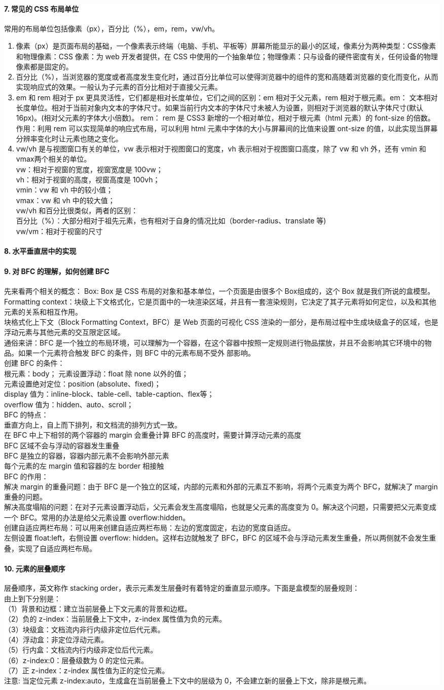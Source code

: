 #### 7. 常见的 CSS 布局单位
常用的布局单位包括像素（px），百分比（%），em，rem，vw/vh。   
1. 像素（px）是页面布局的基础，一个像素表示终端（电脑、手机、平板等）屏幕所能显示的最小的区域，像素分为两种类型：CSS像素和物理像素：CSS 像素：为 web 开发者提供，在 CSS 中使用的一个抽象单位；物理像素：只与设备的硬件密度有关，任何设备的物理像素都是固定的。
2. 百分比（%），当浏览器的宽度或者高度发生变化时，通过百分比单位可以使得浏览器中的组件的宽和高随着浏览器的变化而变化，从而实现响应式的效果。一般认为子元素的百分比相对于直接父元素。
3. em 和 rem 相对于 px 更具灵活性，它们都是相对长度单位，它们之间的区别：em 相对于父元素，rem 相对于根元素。em： 文本相对长度单位。相对于当前对象内文本的字体尺寸。如果当前行内文本的字体尺寸未被人为设置，则相对于浏览器的默认字体尺寸(默认 16px)。(相对父元素的字体大小倍数)。 rem： rem 是 CSS3 新增的一个相对单位，相对于根元素（html 元素）的 font-size 的倍数。作用：利用 rem 可以实现简单的响应式布局，可以利用 html 元素中字体的大小与屏幕间的比值来设置 ont-size
的值，以此实现当屏幕分辨率变化时让元素也随之变化。
4. vw/vh 是与视图窗口有关的单位，vw 表示相对于视图窗口的宽度，vh 表示相对于视图窗口高度，除了 vw 和 vh 外，还有 vmin 和 vmax两个相关的单位。  
vw：相对于视窗的宽度，视窗宽度是 100vw；  
vh：相对于视窗的高度，视窗高度是 100vh；  
vmin：vw 和 vh 中的较小值；  
vmax：vw 和 vh 中的较大值；  
vw/vh 和百分比很类似，两者的区别：    
百分比（%）：大部分相对于祖先元素，也有相对于自身的情况比如（border-radius、translate 等)   
vw/vm：相对于视窗的尺寸  

#### 8. 水平垂直居中的实现 

#### 9. 对 BFC 的理解，如何创建 BFC 
先来看两个相关的概念：
Box: Box 是 CSS 布局的对象和基本单位，⼀个⻚⾯是由很多个 Box组成的，这个 Box 就是我们所说的盒模型。   
Formatting context：块级上下⽂格式化，它是⻚⾯中的⼀块渲染区域，并且有⼀套渲染规则，它决定了其⼦元素将如何定位，以及和其他元素的关系和相互作⽤。   
块格式化上下文（Block Formatting Context，BFC）是 Web 页面的可视化 CSS 渲染的一部分，是布局过程中生成块级盒子的区域，也是浮动元素与其他元素的交互限定区域。   
通俗来讲：BFC 是一个独立的布局环境，可以理解为一个容器，在这个容器中按照一定规则进行物品摆放，并且不会影响其它环境中的物品。如果一个元素符合触发 BFC 的条件，则 BFC 中的元素布局不受外
部影响。   
创建 BFC 的条件：   
根元素：body；
元素设置浮动：float 除 none 以外的值；  
元素设置绝对定位：position (absolute、fixed)；  
display 值为：inline-block、table-cell、table-caption、flex等；  
overflow 值为：hidden、auto、scroll；  
BFC 的特点：  
垂直方向上，自上而下排列，和文档流的排列方式一致。  
在 BFC 中上下相邻的两个容器的 margin 会重叠计算 BFC 的高度时，需要计算浮动元素的高度  
BFC 区域不会与浮动的容器发生重叠   
BFC 是独立的容器，容器内部元素不会影响外部元素   
每个元素的左 margin 值和容器的左 border 相接触   
BFC 的作用：  
解决 margin 的重叠问题：由于 BFC 是一个独立的区域，内部的元素和外部的元素互不影响，将两个元素变为两个 BFC，就解决了 margin重叠的问题。  
解决高度塌陷的问题：在对子元素设置浮动后，父元素会发生高度塌陷，也就是父元素的高度变为 0。解决这个问题，只需要把父元素变成一个 BFC。常用的办法是给父元素设置 overflow:hidden。   
创建自适应两栏布局：可以用来创建自适应两栏布局：左边的宽度固定，右边的宽度自适应。   
左侧设置 float:left，右侧设置 overflow: hidden。这样右边就触发了 BFC，BFC 的区域不会与浮动元素发生重叠，所以两侧就不会发生重叠，实现了自适应两栏布局。   

#### 10. 元素的层叠顺序
层叠顺序，英文称作 stacking order，表示元素发生层叠时有着特定的垂直显示顺序。下面是盒模型的层叠规则：  
由上到下分别是：  
（1）背景和边框：建立当前层叠上下文元素的背景和边框。  
（2）负的 z-index：当前层叠上下文中，z-index 属性值为负的元素。   
（3）块级盒：文档流内非行内级非定位后代元素。   
（4）浮动盒：非定位浮动元素。  
（5）行内盒：文档流内行内级非定位后代元素。   
（6）z-index:0：层叠级数为 0 的定位元素。   
（7）正 z-index：z-index 属性值为正的定位元素。    
注意: 当定位元素 z-index:auto，生成盒在当前层叠上下文中的层级为 0，不会建立新的层叠上下文，除非是根元素。  
